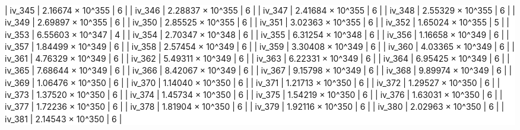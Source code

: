 | iv_345 | 2.16674 × 10^355 | 6 |
| iv_346 | 2.28837 × 10^355 | 6 |
| iv_347 | 2.41684 × 10^355 | 6 |
| iv_348 | 2.55329 × 10^355 | 6 |
| iv_349 | 2.69897 × 10^355 | 6 |
| iv_350 | 2.85525 × 10^355 | 6 |
| iv_351 | 3.02363 × 10^355 | 6 |
| iv_352 | 1.65024 × 10^355 | 5 |
| iv_353 | 6.55603 × 10^347 | 4 |
| iv_354 | 2.70347 × 10^348 | 6 |
| iv_355 | 6.31254 × 10^348 | 6 |
| iv_356 | 1.16658 × 10^349 | 6 |
| iv_357 | 1.84499 × 10^349 | 6 |
| iv_358 | 2.57454 × 10^349 | 6 |
| iv_359 | 3.30408 × 10^349 | 6 |
| iv_360 | 4.03365 × 10^349 | 6 |
| iv_361 | 4.76329 × 10^349 | 6 |
| iv_362 | 5.49311 × 10^349 | 6 |
| iv_363 | 6.22331 × 10^349 | 6 |
| iv_364 | 6.95425 × 10^349 | 6 |
| iv_365 | 7.68644 × 10^349 | 6 |
| iv_366 | 8.42067 × 10^349 | 6 |
| iv_367 | 9.15798 × 10^349 | 6 |
| iv_368 | 9.89974 × 10^349 | 6 |
| iv_369 | 1.06476 × 10^350 | 6 |
| iv_370 | 1.14040 × 10^350 | 6 |
| iv_371 | 1.21713 × 10^350 | 6 |
| iv_372 | 1.29527 × 10^350 | 6 |
| iv_373 | 1.37520 × 10^350 | 6 |
| iv_374 | 1.45734 × 10^350 | 6 |
| iv_375 | 1.54219 × 10^350 | 6 |
| iv_376 | 1.63031 × 10^350 | 6 |
| iv_377 | 1.72236 × 10^350 | 6 |
| iv_378 | 1.81904 × 10^350 | 6 |
| iv_379 | 1.92116 × 10^350 | 6 |
| iv_380 | 2.02963 × 10^350 | 6 |
| iv_381 | 2.14543 × 10^350 | 6 |